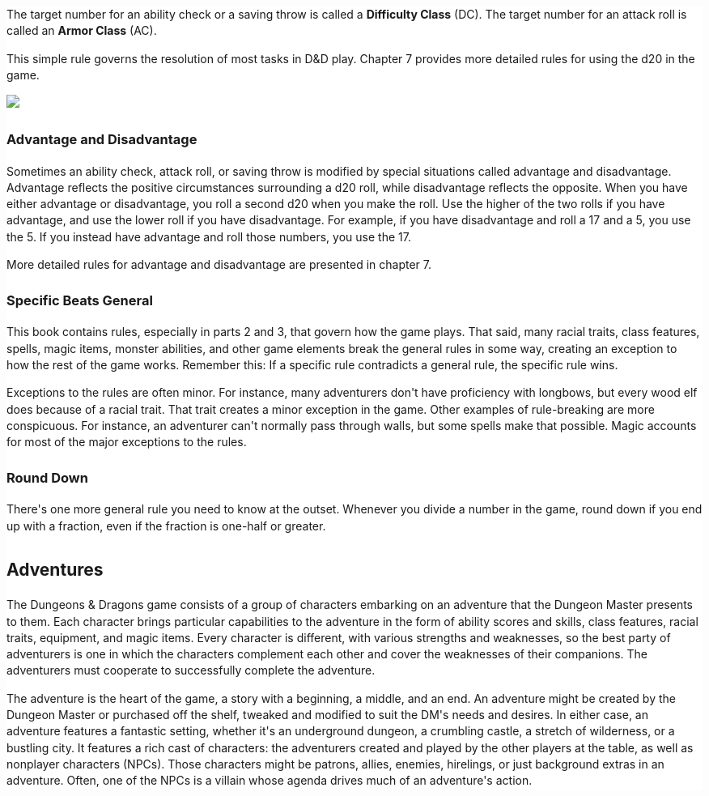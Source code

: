 The target number for an ability check or a saving throw is called a **Difficulty Class** (DC). The target number for an attack roll is called an **Armor Class** (AC).

This simple rule governs the resolution of most tasks in D&D play. Chapter 7 provides more detailed rules for using the d20 in the game.

![](https://raw.githubusercontent.com/5etools-mirror-3/5etools-img/main/book/PHB/dice_1.webp#center)

### Advantage and Disadvantage

Sometimes an ability check, attack roll, or saving throw is modified by special situations called advantage and disadvantage. Advantage reflects the positive circumstances surrounding a d20 roll, while disadvantage reflects the opposite. When you have either advantage or disadvantage, you roll a second d20 when you make the roll. Use the higher of the two rolls if you have advantage, and use the lower roll if you have disadvantage. For example, if you have disadvantage and roll a 17 and a 5, you use the 5. If you instead have advantage and roll those numbers, you use the 17.

More detailed rules for advantage and disadvantage are presented in chapter 7.

### Specific Beats General

This book contains rules, especially in parts 2 and 3, that govern how the game plays. That said, many racial traits, class features, spells, magic items, monster abilities, and other game elements break the general rules in some way, creating an exception to how the rest of the game works. Remember this: If a specific rule contradicts a general rule, the specific rule wins.

Exceptions to the rules are often minor. For instance, many adventurers don't have proficiency with longbows, but every wood elf does because of a racial trait. That trait creates a minor exception in the game. Other examples of rule-breaking are more conspicuous. For instance, an adventurer can't normally pass through walls, but some spells make that possible. Magic accounts for most of the major exceptions to the rules.

### Round Down

There's one more general rule you need to know at the outset. Whenever you divide a number in the game, round down if you end up with a fraction, even if the fraction is one-half or greater.

## Adventures

The Dungeons & Dragons game consists of a group of characters embarking on an adventure that the Dungeon Master presents to them. Each character brings particular capabilities to the adventure in the form of ability scores and skills, class features, racial traits, equipment, and magic items. Every character is different, with various strengths and weaknesses, so the best party of adventurers is one in which the characters complement each other and cover the weaknesses of their companions. The adventurers must cooperate to successfully complete the adventure.

The adventure is the heart of the game, a story with a beginning, a middle, and an end. An adventure might be created by the Dungeon Master or purchased off the shelf, tweaked and modified to suit the DM's needs and desires. In either case, an adventure features a fantastic setting, whether it's an underground dungeon, a crumbling castle, a stretch of wilderness, or a bustling city. It features a rich cast of characters: the adventurers created and played by the other players at the table, as well as nonplayer characters (NPCs). Those characters might be patrons, allies, enemies, hirelings, or just background extras in an adventure. Often, one of the NPCs is a villain whose agenda drives much of an adventure's action.
